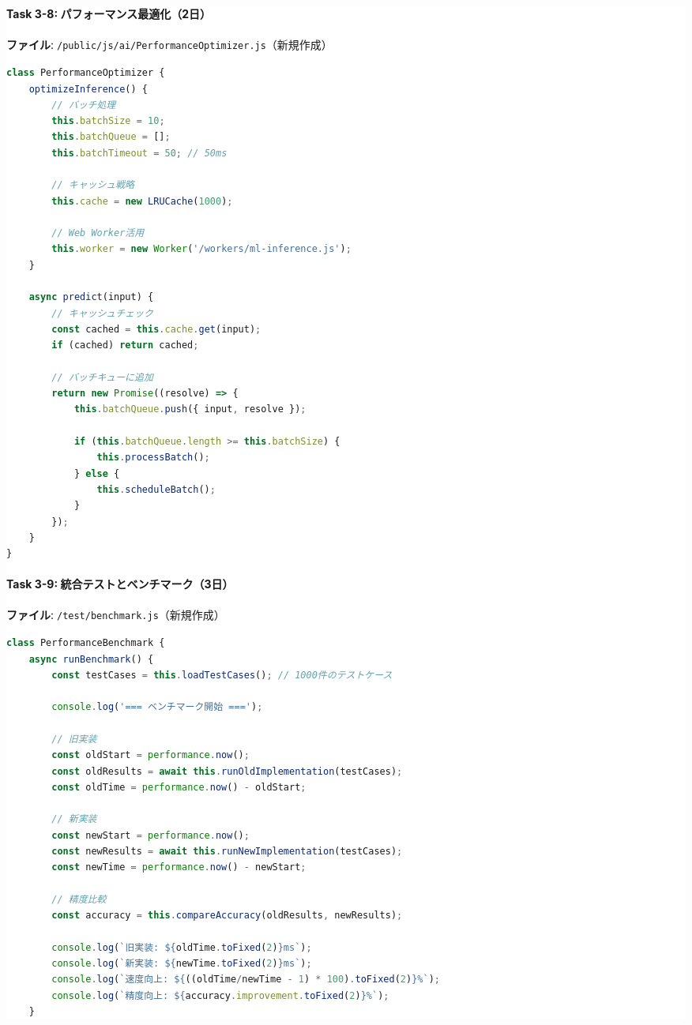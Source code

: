 #### Task 3-8: パフォーマンス最適化（2日）
**ファイル**: `/public/js/ai/PerformanceOptimizer.js`（新規作成）

```javascript
class PerformanceOptimizer {
    optimizeInference() {
        // バッチ処理
        this.batchSize = 10;
        this.batchQueue = [];
        this.batchTimeout = 50; // 50ms
        
        // キャッシュ戦略
        this.cache = new LRUCache(1000);
        
        // Web Worker活用
        this.worker = new Worker('/workers/ml-inference.js');
    }
    
    async predict(input) {
        // キャッシュチェック
        const cached = this.cache.get(input);
        if (cached) return cached;
        
        // バッチキューに追加
        return new Promise((resolve) => {
            this.batchQueue.push({ input, resolve });
            
            if (this.batchQueue.length >= this.batchSize) {
                this.processBatch();
            } else {
                this.scheduleBatch();
            }
        });
    }
}
```

#### Task 3-9: 統合テストとベンチマーク（3日）
**ファイル**: `/test/benchmark.js`（新規作成）

```javascript
class PerformanceBenchmark {
    async runBenchmark() {
        const testCases = this.loadTestCases(); // 1000件のテストケース
        
        console.log('=== ベンチマーク開始 ===');
        
        // 旧実装
        const oldStart = performance.now();
        const oldResults = await this.runOldImplementation(testCases);
        const oldTime = performance.now() - oldStart;
        
        // 新実装
        const newStart = performance.now();
        const newResults = await this.runNewImplementation(testCases);
        const newTime = performance.now() - newStart;
        
        // 精度比較
        const accuracy = this.compareAccuracy(oldResults, newResults);
        
        console.log(`旧実装: ${oldTime.toFixed(2)}ms`);
        console.log(`新実装: ${newTime.toFixed(2)}ms`);
        console.log(`速度向上: ${((oldTime/newTime - 1) * 100).toFixed(2)}%`);
        console.log(`精度向上: ${accuracy.improvement.toFixed(2)}%`);
    }
```